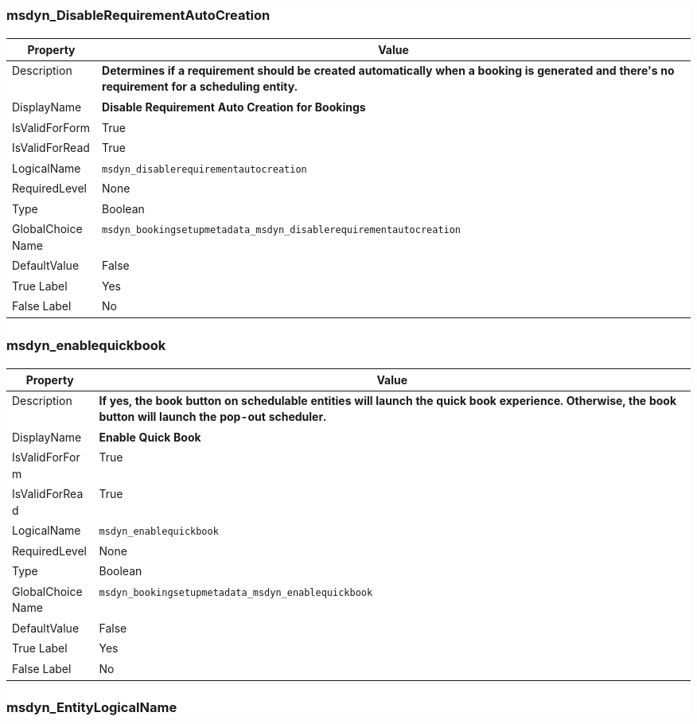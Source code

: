 ### <a name="BKMK_msdyn_DisableRequirementAutoCreation"></a> msdyn_DisableRequirementAutoCreation

|Property|Value|
|---|---|
|Description|**Determines if a requirement should be created automatically when a booking is generated and there's no requirement for a scheduling entity.**|
|DisplayName|**Disable Requirement Auto Creation for Bookings**|
|IsValidForForm|True|
|IsValidForRead|True|
|LogicalName|`msdyn_disablerequirementautocreation`|
|RequiredLevel|None|
|Type|Boolean|
|GlobalChoiceName|`msdyn_bookingsetupmetadata_msdyn_disablerequirementautocreation`|
|DefaultValue|False|
|True Label|Yes|
|False Label|No|

### <a name="BKMK_msdyn_enablequickbook"></a> msdyn_enablequickbook

|Property|Value|
|---|---|
|Description|**If yes, the book button on schedulable entities will launch the quick book experience. Otherwise, the book button will launch the pop-out scheduler.**|
|DisplayName|**Enable Quick Book**|
|IsValidForForm|True|
|IsValidForRead|True|
|LogicalName|`msdyn_enablequickbook`|
|RequiredLevel|None|
|Type|Boolean|
|GlobalChoiceName|`msdyn_bookingsetupmetadata_msdyn_enablequickbook`|
|DefaultValue|False|
|True Label|Yes|
|False Label|No|

### <a name="BKMK_msdyn_EntityLogicalName"></a> msdyn_EntityLogicalName
